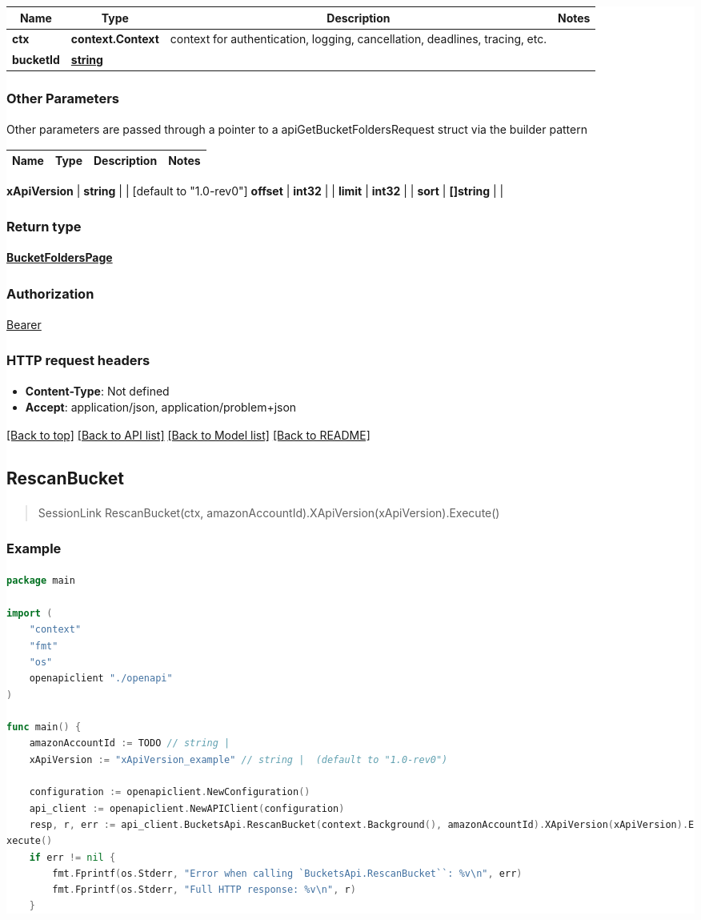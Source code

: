 Name | Type | Description  | Notes
------------- | ------------- | ------------- | -------------
**ctx** | **context.Context** | context for authentication, logging, cancellation, deadlines, tracing, etc.
**bucketId** | [**string**](.md) |  | 

### Other Parameters

Other parameters are passed through a pointer to a apiGetBucketFoldersRequest struct via the builder pattern


Name | Type | Description  | Notes
------------- | ------------- | ------------- | -------------

 **xApiVersion** | **string** |  | [default to &quot;1.0-rev0&quot;]
 **offset** | **int32** |  | 
 **limit** | **int32** |  | 
 **sort** | **[]string** |  | 

### Return type

[**BucketFoldersPage**](BucketFoldersPage.md)

### Authorization

[Bearer](../README.md#Bearer)

### HTTP request headers

- **Content-Type**: Not defined
- **Accept**: application/json, application/problem+json

[[Back to top]](#) [[Back to API list]](../README.md#documentation-for-api-endpoints)
[[Back to Model list]](../README.md#documentation-for-models)
[[Back to README]](../README.md)


## RescanBucket

> SessionLink RescanBucket(ctx, amazonAccountId).XApiVersion(xApiVersion).Execute()



### Example

```go
package main

import (
    "context"
    "fmt"
    "os"
    openapiclient "./openapi"
)

func main() {
    amazonAccountId := TODO // string | 
    xApiVersion := "xApiVersion_example" // string |  (default to "1.0-rev0")

    configuration := openapiclient.NewConfiguration()
    api_client := openapiclient.NewAPIClient(configuration)
    resp, r, err := api_client.BucketsApi.RescanBucket(context.Background(), amazonAccountId).XApiVersion(xApiVersion).Execute()
    if err != nil {
        fmt.Fprintf(os.Stderr, "Error when calling `BucketsApi.RescanBucket``: %v\n", err)
        fmt.Fprintf(os.Stderr, "Full HTTP response: %v\n", r)
    }
```